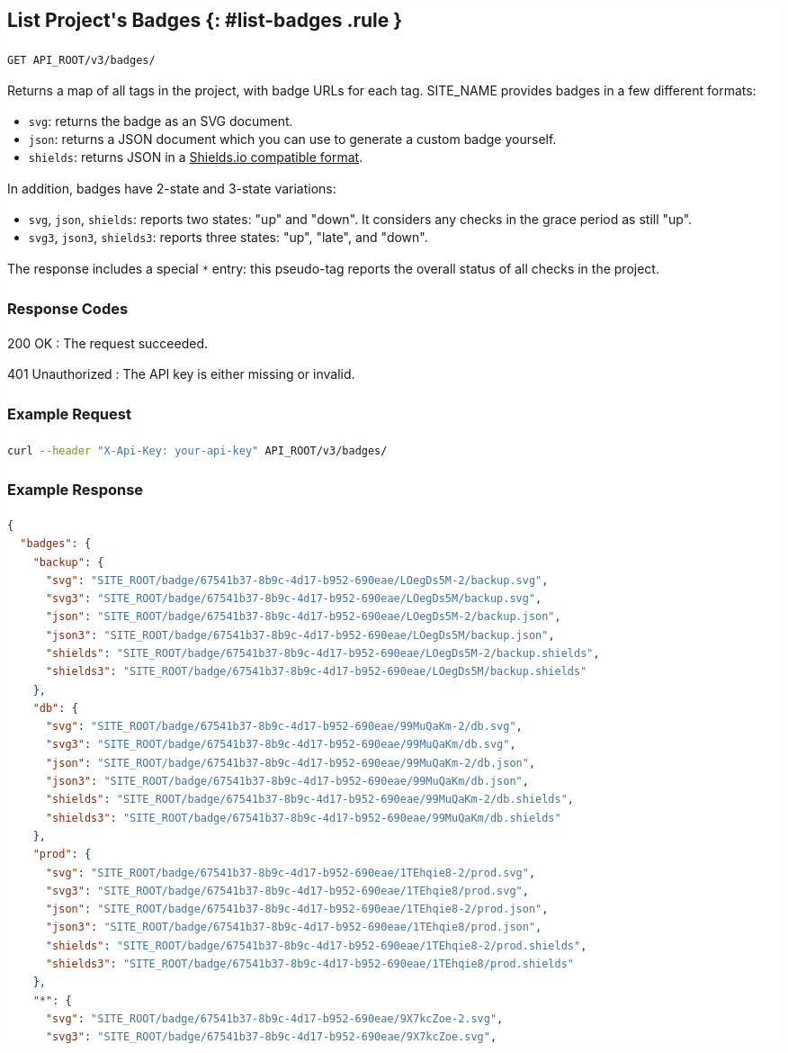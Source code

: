 ## List Project's Badges {: #list-badges .rule }

`GET API_ROOT/v3/badges/`

Returns a map of all tags in the project, with badge URLs for each tag. SITE_NAME
provides badges in a few different formats:

* `svg`: returns the badge as an SVG document.
* `json`: returns a JSON document which you can use to generate a custom badge
    yourself.
* `shields`: returns JSON in a [Shields.io compatible format](https://shields.io/endpoint).

In addition, badges have 2-state and 3-state variations:

* `svg`, `json`, `shields`: reports two states: "up" and "down". It
    considers any checks in the grace period as still "up".
* `svg3`, `json3`, `shields3`: reports three states: "up", "late", and "down".

The response includes a special `*` entry: this pseudo-tag reports the overall status
of all checks in the project.

### Response Codes

200 OK
:   The request succeeded.

401 Unauthorized
:   The API key is either missing or invalid.

### Example Request

```bash
curl --header "X-Api-Key: your-api-key" API_ROOT/v3/badges/
```

### Example Response

```json
{
  "badges": {
    "backup": {
      "svg": "SITE_ROOT/badge/67541b37-8b9c-4d17-b952-690eae/LOegDs5M-2/backup.svg",
      "svg3": "SITE_ROOT/badge/67541b37-8b9c-4d17-b952-690eae/LOegDs5M/backup.svg",
      "json": "SITE_ROOT/badge/67541b37-8b9c-4d17-b952-690eae/LOegDs5M-2/backup.json",
      "json3": "SITE_ROOT/badge/67541b37-8b9c-4d17-b952-690eae/LOegDs5M/backup.json",
      "shields": "SITE_ROOT/badge/67541b37-8b9c-4d17-b952-690eae/LOegDs5M-2/backup.shields",
      "shields3": "SITE_ROOT/badge/67541b37-8b9c-4d17-b952-690eae/LOegDs5M/backup.shields"
    },
    "db": {
      "svg": "SITE_ROOT/badge/67541b37-8b9c-4d17-b952-690eae/99MuQaKm-2/db.svg",
      "svg3": "SITE_ROOT/badge/67541b37-8b9c-4d17-b952-690eae/99MuQaKm/db.svg",
      "json": "SITE_ROOT/badge/67541b37-8b9c-4d17-b952-690eae/99MuQaKm-2/db.json",
      "json3": "SITE_ROOT/badge/67541b37-8b9c-4d17-b952-690eae/99MuQaKm/db.json",
      "shields": "SITE_ROOT/badge/67541b37-8b9c-4d17-b952-690eae/99MuQaKm-2/db.shields",
      "shields3": "SITE_ROOT/badge/67541b37-8b9c-4d17-b952-690eae/99MuQaKm/db.shields"
    },
    "prod": {
      "svg": "SITE_ROOT/badge/67541b37-8b9c-4d17-b952-690eae/1TEhqie8-2/prod.svg",
      "svg3": "SITE_ROOT/badge/67541b37-8b9c-4d17-b952-690eae/1TEhqie8/prod.svg",
      "json": "SITE_ROOT/badge/67541b37-8b9c-4d17-b952-690eae/1TEhqie8-2/prod.json",
      "json3": "SITE_ROOT/badge/67541b37-8b9c-4d17-b952-690eae/1TEhqie8/prod.json",
      "shields": "SITE_ROOT/badge/67541b37-8b9c-4d17-b952-690eae/1TEhqie8-2/prod.shields",
      "shields3": "SITE_ROOT/badge/67541b37-8b9c-4d17-b952-690eae/1TEhqie8/prod.shields"
    },
    "*": {
      "svg": "SITE_ROOT/badge/67541b37-8b9c-4d17-b952-690eae/9X7kcZoe-2.svg",
      "svg3": "SITE_ROOT/badge/67541b37-8b9c-4d17-b952-690eae/9X7kcZoe.svg",
```